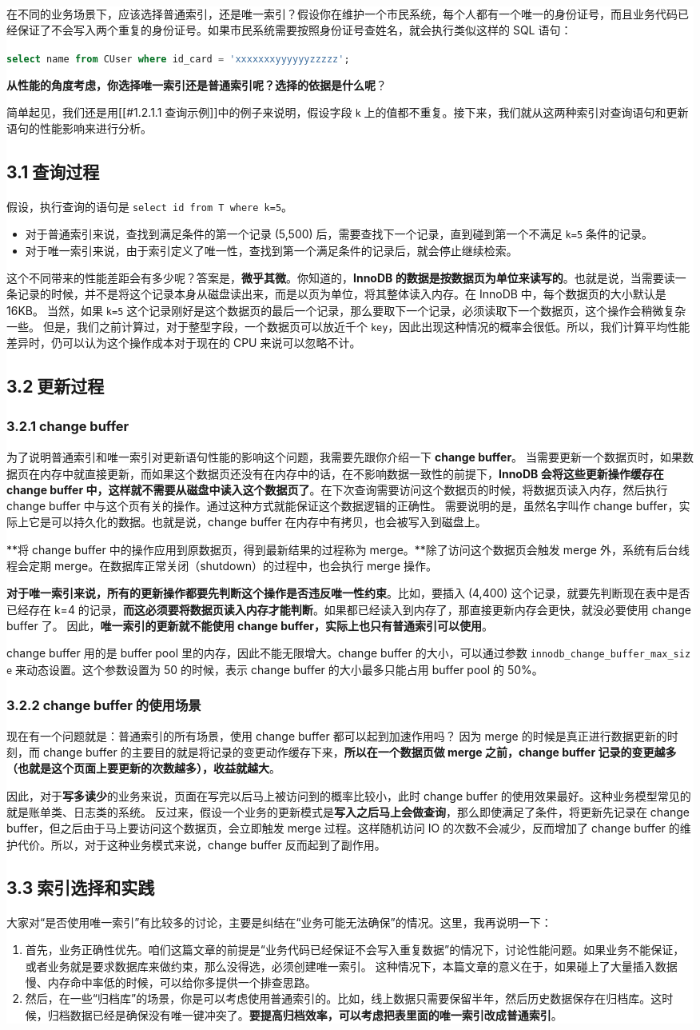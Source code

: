 在不同的业务场景下，应该选择普通索引，还是唯一索引？假设你在维护一个市民系统，每个人都有一个唯一的身份证号，而且业务代码已经保证了不会写入两个重复的身份证号。如果市民系统需要按照身份证号查姓名，就会执行类似这样的 SQL 语句：
```sql
select name from CUser where id_card = 'xxxxxxxyyyyyyzzzzz';
```
**从性能的角度考虑，你选择唯一索引还是普通索引呢？选择的依据是什么呢**？

简单起见，我们还是用[[#1.2.1.1 查询示例]]中的例子来说明，假设字段 `k` 上的值都不重复。接下来，我们就从这两种索引对查询语句和更新语句的性能影响来进行分析。

## 3.1 查询过程
假设，执行查询的语句是 `select id from T where k=5`。
- 对于普通索引来说，查找到满足条件的第一个记录 (5,500) 后，需要查找下一个记录，直到碰到第一个不满足 `k=5` 条件的记录。    
- 对于唯一索引来说，由于索引定义了唯一性，查找到第一个满足条件的记录后，就会停止继续检索。

这个不同带来的性能差距会有多少呢？答案是，**微乎其微**。你知道的，**InnoDB 的数据是按数据页为单位来读写的**。也就是说，当需要读一条记录的时候，并不是将这个记录本身从磁盘读出来，而是以页为单位，将其整体读入内存。在 InnoDB 中，每个数据页的大小默认是 16KB。
当然，如果 `k=5` 这个记录刚好是这个数据页的最后一个记录，那么要取下一个记录，必须读取下一个数据页，这个操作会稍微复杂一些。
但是，我们之前计算过，对于整型字段，一个数据页可以放近千个 `key`，因此出现这种情况的概率会很低。所以，我们计算平均性能差异时，仍可以认为这个操作成本对于现在的 CPU 来说可以忽略不计。

## 3.2 更新过程
### 3.2.1 change buffer
为了说明普通索引和唯一索引对更新语句性能的影响这个问题，我需要先跟你介绍一下 **change buffer**。
当需要更新一个数据页时，如果数据页在内存中就直接更新，而如果这个数据页还没有在内存中的话，在不影响数据一致性的前提下，**InnoDB 会将这些更新操作缓存在 change buffer 中，这样就不需要从磁盘中读入这个数据页了**。在下次查询需要访问这个数据页的时候，将数据页读入内存，然后执行 change buffer 中与这个页有关的操作。通过这种方式就能保证这个数据逻辑的正确性。
需要说明的是，虽然名字叫作 change buffer，实际上它是可以持久化的数据。也就是说，change buffer 在内存中有拷贝，也会被写入到磁盘上。

**将 change buffer 中的操作应用到原数据页，得到最新结果的过程称为 merge。**除了访问这个数据页会触发 merge 外，系统有后台线程会定期 merge。在数据库正常关闭（shutdown）的过程中，也会执行 merge 操作。

**对于唯一索引来说，所有的更新操作都要先判断这个操作是否违反唯一性约束**。比如，要插入 (4,400) 这个记录，就要先判断现在表中是否已经存在 k=4 的记录，**而这必须要将数据页读入内存才能判断**。如果都已经读入到内存了，那直接更新内存会更快，就没必要使用 change buffer 了。
因此，**唯一索引的更新就不能使用 change buffer，实际上也只有普通索引可以使用**。

change buffer 用的是 buffer pool 里的内存，因此不能无限增大。change buffer 的大小，可以通过参数 `innodb_change_buffer_max_size` 来动态设置。这个参数设置为 50 的时候，表示 change buffer 的大小最多只能占用 buffer pool 的 50%。

### 3.2.2 change buffer 的使用场景
现在有一个问题就是：普通索引的所有场景，使用 change buffer 都可以起到加速作用吗？
因为 merge 的时候是真正进行数据更新的时刻，而 change buffer 的主要目的就是将记录的变更动作缓存下来，**所以在一个数据页做 merge 之前，change buffer 记录的变更越多（也就是这个页面上要更新的次数越多），收益就越大**。

因此，对于**写多读少**的业务来说，页面在写完以后马上被访问到的概率比较小，此时 change buffer 的使用效果最好。这种业务模型常见的就是账单类、日志类的系统。
反过来，假设一个业务的更新模式是**写入之后马上会做查询**，那么即使满足了条件，将更新先记录在 change buffer，但之后由于马上要访问这个数据页，会立即触发 merge 过程。这样随机访问 IO 的次数不会减少，反而增加了 change buffer 的维护代价。所以，对于这种业务模式来说，change buffer 反而起到了副作用。

## 3.3 索引选择和实践
大家对“是否使用唯一索引”有比较多的讨论，主要是纠结在“业务可能无法确保”的情况。这里，我再说明一下：
1. 首先，业务正确性优先。咱们这篇文章的前提是“业务代码已经保证不会写入重复数据”的情况下，讨论性能问题。如果业务不能保证，或者业务就是要求数据库来做约束，那么没得选，必须创建唯一索引。
	这种情况下，本篇文章的意义在于，如果碰上了大量插入数据慢、内存命中率低的时候，可以给你多提供一个排查思路。
2. 然后，在一些“归档库”的场景，你是可以考虑使用普通索引的。比如，线上数据只需要保留半年，然后历史数据保存在归档库。这时候，归档数据已经是确保没有唯一键冲突了。**要提高归档效率，可以考虑把表里面的唯一索引改成普通索引**。
